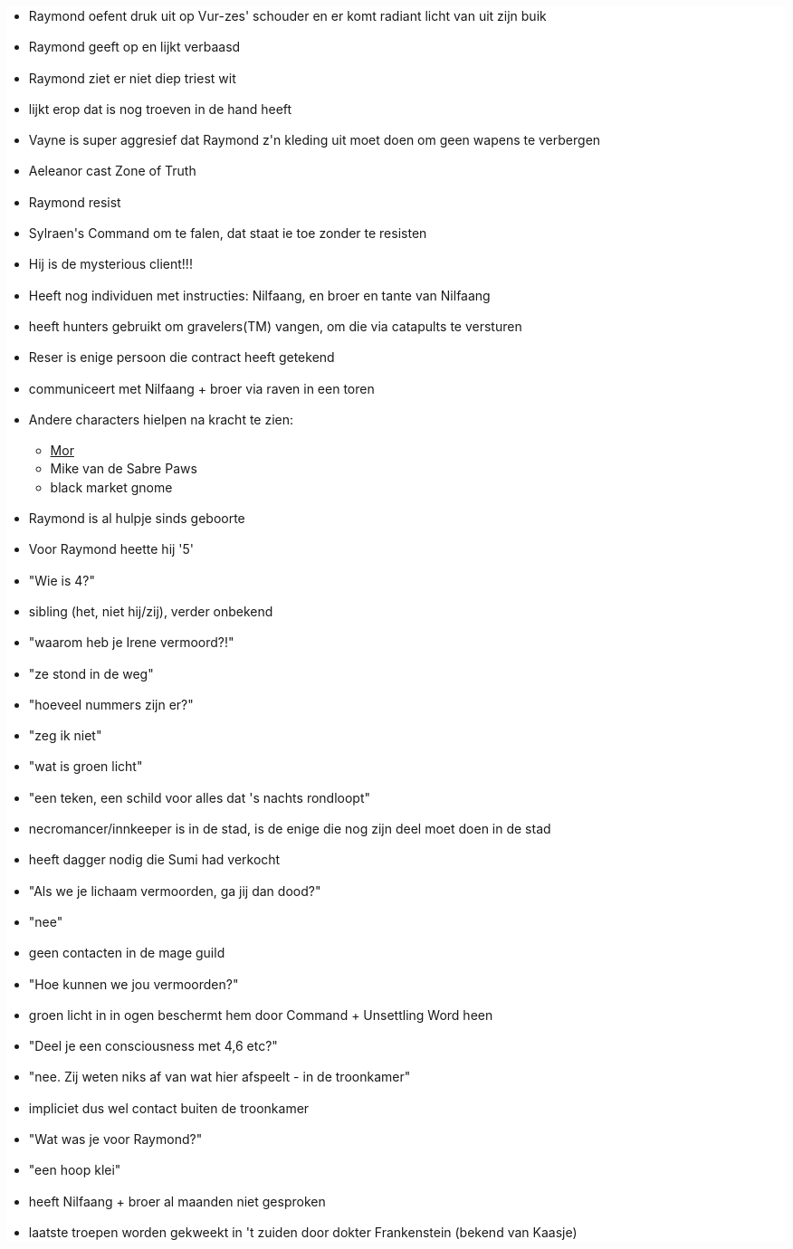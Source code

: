 - Raymond oefent druk uit op Vur-zes' schouder en er komt radiant licht van uit zijn buik
- Raymond geeft op en lijkt verbaasd

- Raymond ziet er niet diep triest wit
- lijkt erop dat is nog troeven in de hand heeft

- Vayne is super aggresief dat Raymond z'n kleding uit moet doen om geen wapens te verbergen

- Aeleanor cast Zone of Truth

- Raymond resist
- Sylraen's Command om te falen, dat staat ie toe zonder te resisten

- Hij is de mysterious client!!!

- Heeft nog individuen met instructies: Nilfaang, en broer en tante van Nilfaang
- heeft hunters gebruikt om gravelers(TM) vangen, om die via catapults te versturen
- Reser is enige persoon die contract heeft getekend
- communiceert met Nilfaang + broer via raven in een toren
- Andere characters hielpen na kracht te zien:
    - [Mor](https://bookstack.hemels.me/books/Inquisitors/page/sanos#Mor%20Ravav)
    - Mike van de Sabre Paws
    - black market gnome

- Raymond is al hulpje sinds geboorte
- Voor Raymond heette hij '5'

- "Wie is 4?"
- sibling (het, niet hij/zij), verder onbekend

- "waarom heb je Irene vermoord?!"
- "ze stond in de weg"

- "hoeveel nummers zijn er?"
- "zeg ik niet"

- "wat is groen licht"
- "een teken, een schild voor alles dat 's nachts rondloopt"

- necromancer/innkeeper is in de stad, is de enige die nog zijn deel moet doen in de stad
- heeft dagger nodig die Sumi had verkocht

- "Als we je lichaam vermoorden, ga jij dan dood?"
- "nee"

- geen contacten in de mage guild

- "Hoe kunnen we jou vermoorden?"
- groen licht in in ogen beschermt hem door Command + Unsettling Word heen

- "Deel je een consciousness met 4,6 etc?"
- "nee. Zij weten niks af van wat hier afspeelt - in de troonkamer"
- impliciet dus wel contact buiten de troonkamer

- "Wat was je voor Raymond?"
- "een hoop klei"

- heeft Nilfaang + broer al maanden niet gesproken
- laatste troepen worden gekweekt in 't zuiden door dokter Frankenstein (bekend van Kaasje)
